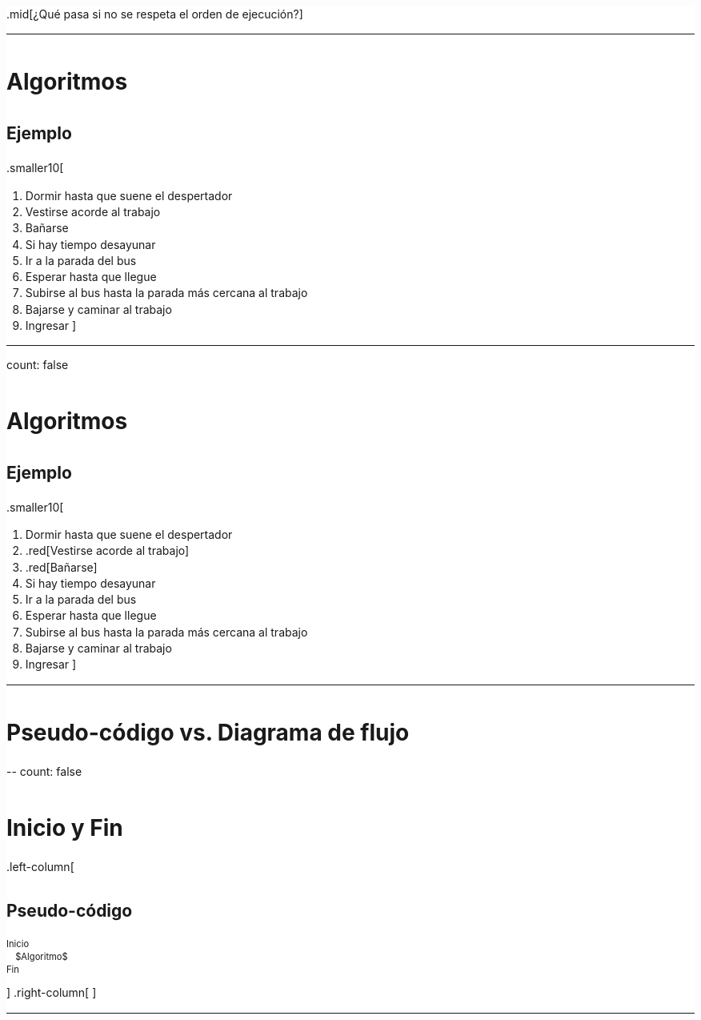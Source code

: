 .mid[¿Qué pasa si no se respeta el orden de ejecución?]

---

# Algoritmos
## Ejemplo

.smaller10[
1. Dormir hasta que suene el despertador
2. Vestirse acorde al trabajo
3. Bañarse
4. Si hay tiempo desayunar
3. Ir a la parada del bus
6. Esperar hasta que llegue
7. Subirse al bus hasta la parada más cercana al trabajo
8. Bajarse y caminar al trabajo
9. Ingresar
]

---
count: false

# Algoritmos
## Ejemplo

.smaller10[
1. Dormir hasta que suene el despertador<br>
2. .red[Vestirse acorde al trabajo]
3. .red[Bañarse]
4. Si hay tiempo desayunar
3. Ir a la parada del bus
6. Esperar hasta que llegue
7. Subirse al bus hasta la parada más cercana al trabajo
8. Bajarse y caminar al trabajo
9. Ingresar
]

---
# Pseudo-código vs. Diagrama de flujo
--
count: false

# Inicio y Fin

.left-column[
## Pseudo-código
<div style="font-size: 80%;">
<p>
Inicio<br>
&emsp;$Algoritmo$<br>
Fin<br>
</p>
</div>
]
.right-column[
]

---
